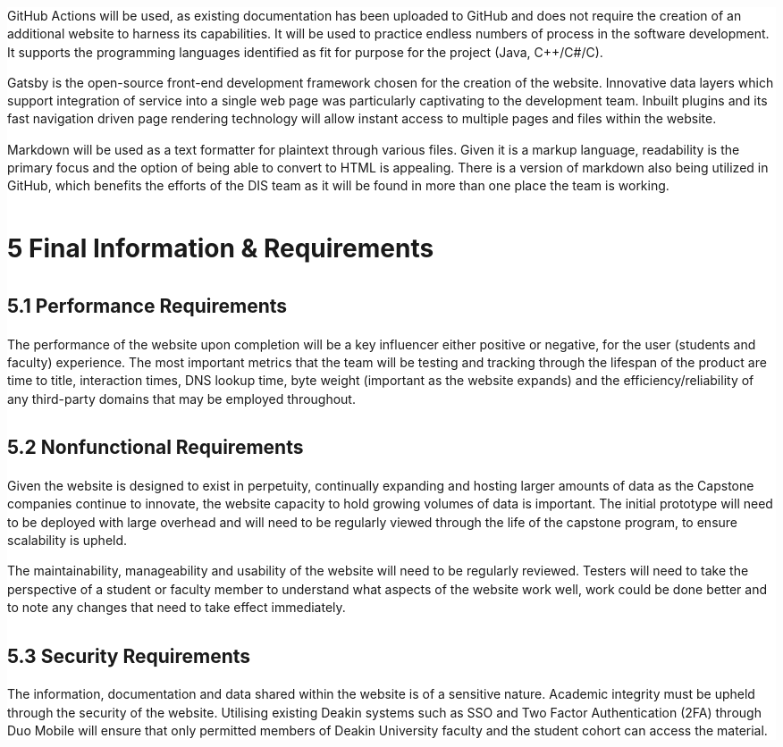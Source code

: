 GitHub Actions will be used, as existing documentation has been uploaded to GitHub and does not
require the creation of an additional website to harness its capabilities. It will be used to
practice endless numbers of process in the software development. It supports the programming
languages identified as fit for purpose for the project (Java, C++/C#/C).

Gatsby is the open-source front-end development framework chosen for the creation of the website.
Innovative data layers which support integration of service into a single web page was particularly
captivating to the development team. Inbuilt plugins and its fast navigation driven page rendering
technology will allow instant access to multiple pages and files within the website.

Markdown will be used as a text formatter for plaintext through various files. Given it is a markup
language, readability is the primary focus and the option of being able to convert to HTML is
appealing. There is a version of markdown also being utilized in GitHub, which benefits the efforts
of the DIS team as it will be found in more than one place the team is working.

# 5 Final Information & Requirements

## 5.1 Performance Requirements

The performance of the website upon completion will be a key influencer either positive or negative,
for the user (students and faculty) experience. The most important metrics that the team will be
testing and tracking through the lifespan of the product are time to title, interaction times, DNS
lookup time, byte weight (important as the website expands) and the efficiency/reliability of any
third-party domains that may be employed throughout.

## 5.2 Nonfunctional Requirements

Given the website is designed to exist in perpetuity, continually expanding and hosting larger
amounts of data as the Capstone companies continue to innovate, the website capacity to hold growing
volumes of data is important. The initial prototype will need to be deployed with large overhead and
will need to be regularly viewed through the life of the capstone program, to ensure scalability is
upheld.

The maintainability, manageability and usability of the website will need to be regularly reviewed.
Testers will need to take the perspective of a student or faculty member to understand what aspects
of the website work well, work could be done better and to note any changes that need to take effect
immediately.

## 5.3 Security Requirements

The information, documentation and data shared within the website is of a sensitive nature. Academic
integrity must be upheld through the security of the website. Utilising existing Deakin systems such
as SSO and Two Factor Authentication (2FA) through Duo Mobile will ensure that only permitted
members of Deakin University faculty and the student cohort can access the material.
